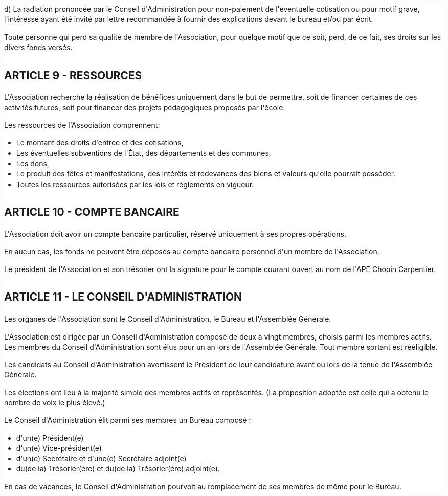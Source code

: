 d) La radiation prononcée par le Conseil d'Administration pour non-paiement de l'éventuelle cotisation ou pour motif grave, l'intéressé ayant été invité par lettre recommandée à fournir des explications devant le bureau et/ou par écrit.

Toute personne qui perd sa qualité de membre de l'Association, pour quelque motif que ce soit, perd, de ce fait, ses droits sur les divers fonds versés.

## ARTICLE 9 - RESSOURCES
 
L'Association recherche la réalisation de bénéfices uniquement dans le but de permettre, soit de financer certaines de ces activités futures, soit pour financer des projets pédagogiques proposés par l'école.

  Les ressources de l'Association comprennent:
 
- Le montant des droits d'entrée et des cotisations,
- Les éventuelles subventions de l'État, des départements et des communes,
- Les dons,
- Le produit des fêtes et manifestations, des intérêts et redevances des biens et valeurs qu'elle pourrait posséder.
- Toutes les ressources autorisées par les lois et règlements en vigueur.

## ARTICLE 10 - COMPTE BANCAIRE

L'Association doit avoir un compte bancaire particulier, réservé uniquement à ses propres opérations.

En aucun cas, les fonds ne peuvent être déposés au compte bancaire personnel d'un membre de l'Association.

Le président de l'Association et son trésorier ont la signature pour le compte courant ouvert au nom de l'APE Chopin Carpentier.
  
## ARTICLE 11 - LE CONSEIL D'ADMINISTRATION
  
Les organes de l'Association sont le Conseil d'Administration, le Bureau et l'Assemblée Générale.

L'Association est dirigée par un Conseil d'Administration composé de deux à vingt membres, choisis parmi les membres actifs. Les membres du Conseil d'Administration sont élus pour un an lors de l'Assemblée Générale. Tout membre sortant est rééligible.
 
Les candidats au Conseil d'Administration avertissent le Président de leur candidature avant ou lors de la tenue de l'Assemblée Générale.
  
Les élections ont lieu à la majorité simple des membres actifs et représentés. (La proposition adoptée est celle qui a obtenu le nombre de voix le plus élevé.)

Le Conseil d'Administration élit parmi ses membres un Bureau composé :
  
- d'un(e) Président(e)
- d'un(e) Vice-président(e)
- d'un(e) Secrétaire et d'une(e) Secrétaire adjoint(e)
- du(de la) Trésorier(ère) et du(de la) Trésorier(ère) adjoint(e).
 
En cas de vacances, le Conseil d'Administration pourvoit au remplacement de ses membres de même pour le Bureau.
